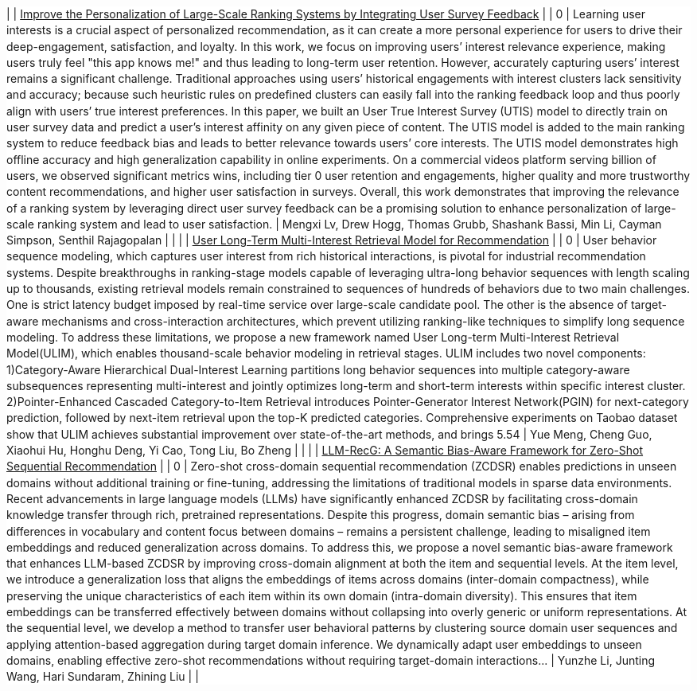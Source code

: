 |  |  [Improve the Personalization of Large-Scale Ranking Systems by Integrating User Survey Feedback](https://doi.org/10.1145/3705328.3748119) |  | 0 | Learning user interests is a crucial aspect of personalized recommendation, as it can create a more personal experience for users to drive their deep-engagement, satisfaction, and loyalty. In this work, we focus on improving users’ interest relevance experience, making users truly feel "this app knows me!" and thus leading to long-term user retention. However, accurately capturing users’ interest remains a significant challenge. Traditional approaches using users’ historical engagements with interest clusters lack sensitivity and accuracy; because such heuristic rules on predefined clusters can easily fall into the ranking feedback loop and thus poorly align with users’ true interest preferences. In this paper, we built an User True Interest Survey (UTIS) model to directly train on user survey data and predict a user’s interest affinity on any given piece of content. The UTIS model is added to the main ranking system to reduce feedback bias and leads to better relevance towards users’ core interests. The UTIS model demonstrates high offline accuracy and high generalization capability in online experiments. On a commercial videos platform serving billion of users, we observed significant metrics wins, including tier 0 user retention and engagements, higher quality and more trustworthy content recommendations, and higher user satisfaction in surveys. Overall, this work demonstrates that improving the relevance of a ranking system by leveraging direct user survey feedback can be a promising solution to enhance personalization of large-scale ranking system and lead to user satisfaction. | Mengxi Lv, Drew Hogg, Thomas Grubb, Shashank Bassi, Min Li, Cayman Simpson, Senthil Rajagopalan |  |
|  |  [User Long-Term Multi-Interest Retrieval Model for Recommendation](https://doi.org/10.1145/3705328.3748107) |  | 0 | User behavior sequence modeling, which captures user interest from rich historical interactions, is pivotal for industrial recommendation systems. Despite breakthroughs in ranking-stage models capable of leveraging ultra-long behavior sequences with length scaling up to thousands, existing retrieval models remain constrained to sequences of hundreds of behaviors due to two main challenges. One is strict latency budget imposed by real-time service over large-scale candidate pool. The other is the absence of target-aware mechanisms and cross-interaction architectures, which prevent utilizing ranking-like techniques to simplify long sequence modeling. To address these limitations, we propose a new framework named User Long-term Multi-Interest Retrieval Model(ULIM), which enables thousand-scale behavior modeling in retrieval stages. ULIM includes two novel components: 1)Category-Aware Hierarchical Dual-Interest Learning partitions long behavior sequences into multiple category-aware subsequences representing multi-interest and jointly optimizes long-term and short-term interests within specific interest cluster. 2)Pointer-Enhanced Cascaded Category-to-Item Retrieval introduces Pointer-Generator Interest Network(PGIN) for next-category prediction, followed by next-item retrieval upon the top-K predicted categories. Comprehensive experiments on Taobao dataset show that ULIM achieves substantial improvement over state-of-the-art methods, and brings 5.54 | Yue Meng, Cheng Guo, Xiaohui Hu, Honghu Deng, Yi Cao, Tong Liu, Bo Zheng |  |
|  |  [LLM-RecG: A Semantic Bias-Aware Framework for Zero-Shot Sequential Recommendation](https://doi.org/10.1145/3705328.3748077) |  | 0 | Zero-shot cross-domain sequential recommendation (ZCDSR) enables predictions in unseen domains without additional training or fine-tuning, addressing the limitations of traditional models in sparse data environments. Recent advancements in large language models (LLMs) have significantly enhanced ZCDSR by facilitating cross-domain knowledge transfer through rich, pretrained representations. Despite this progress, domain semantic bias – arising from differences in vocabulary and content focus between domains – remains a persistent challenge, leading to misaligned item embeddings and reduced generalization across domains. To address this, we propose a novel semantic bias-aware framework that enhances LLM-based ZCDSR by improving cross-domain alignment at both the item and sequential levels. At the item level, we introduce a generalization loss that aligns the embeddings of items across domains (inter-domain compactness), while preserving the unique characteristics of each item within its own domain (intra-domain diversity). This ensures that item embeddings can be transferred effectively between domains without collapsing into overly generic or uniform representations. At the sequential level, we develop a method to transfer user behavioral patterns by clustering source domain user sequences and applying attention-based aggregation during target domain inference. We dynamically adapt user embeddings to unseen domains, enabling effective zero-shot recommendations without requiring target-domain interactions... | Yunzhe Li, Junting Wang, Hari Sundaram, Zhining Liu |  |